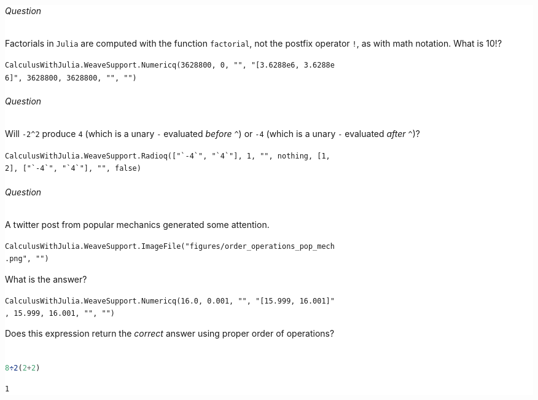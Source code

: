 



###### Question


Factorials in `Julia` are computed with the function `factorial`, not the postfix operator `!`, as with math notation. What is $10!$?

````
CalculusWithJulia.WeaveSupport.Numericq(3628800, 0, "", "[3.6288e6, 3.6288e
6]", 3628800, 3628800, "", "")
````





###### Question

Will `-2^2` produce `4` (which is a unary `-` evaluated *before* `^`) or `-4` (which is a unary `-` evaluated *after* `^`)?

````
CalculusWithJulia.WeaveSupport.Radioq(["`-4`", "`4`"], 1, "", nothing, [1, 
2], ["`-4`", "`4`"], "", false)
````





###### Question

A twitter post from popular mechanics generated some attention.

````
CalculusWithJulia.WeaveSupport.ImageFile("figures/order_operations_pop_mech
.png", "")
````





What is the answer?

````
CalculusWithJulia.WeaveSupport.Numericq(16.0, 0.001, "", "[15.999, 16.001]"
, 15.999, 16.001, "", "")
````





Does this expression return the *correct* answer using proper order of operations?

````julia

8÷2(2+2)
````


````
1
````

